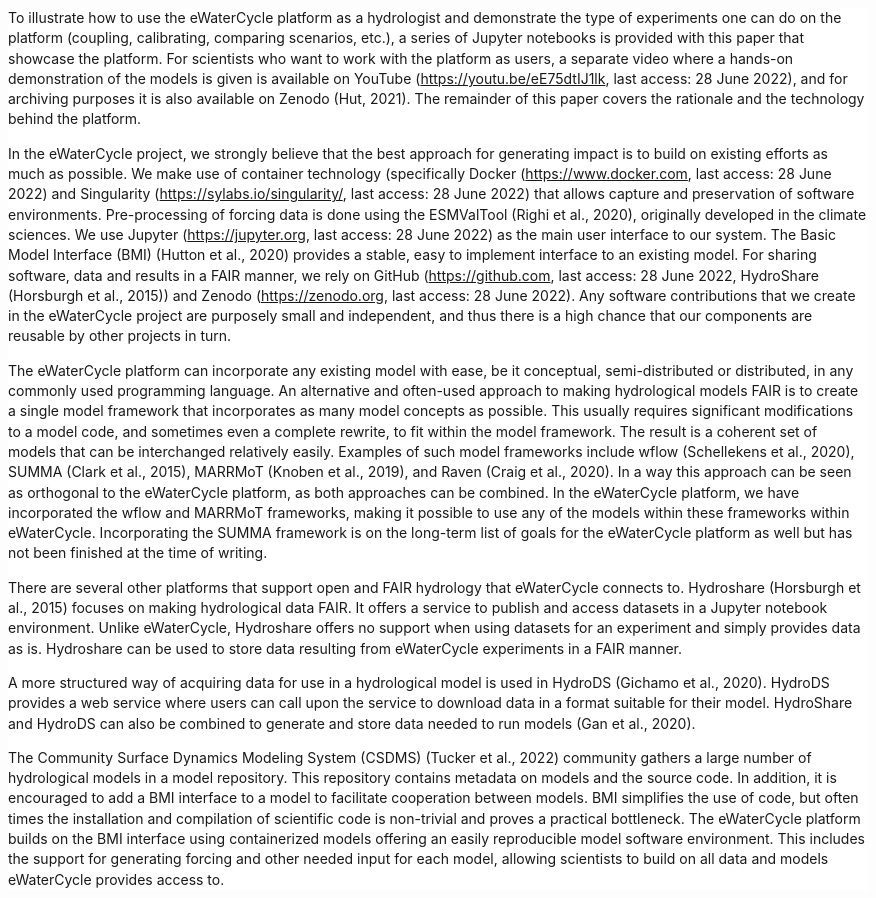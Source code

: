To illustrate how to use the eWaterCycle platform as a hydrologist and demonstrate the type of experiments one can do on the platform (coupling, calibrating, comparing scenarios, etc.), a series of Jupyter notebooks is provided with this paper that showcase the platform. For scientists who want to work with the platform as users, a separate video where a hands-on demonstration of the models is given is available on YouTube (https://youtu.be/eE75dtIJ1lk, last access: 28 June 2022​​​​​​​), and for archiving purposes it is also available on Zenodo (Hut, 2021). The remainder of this paper covers the rationale and the technology behind the platform.

In the eWaterCycle project, we strongly believe that the best approach for generating impact is to build on existing efforts as much as possible. We make use of container technology (specifically Docker (https://www.docker.com, last access: 28 June 2022​​​​​​​) and Singularity (https://sylabs.io/singularity/, last access: 28 June 2022​​​​​​​) that allows capture and preservation of software environments. Pre-processing of forcing data is done using the ESMValTool (Righi et al., 2020), originally developed in the climate sciences. We use Jupyter (https://jupyter.org, last access: 28 June 2022​​​​​​​) as the main user interface to our system. The Basic Model Interface (BMI) (Hutton et al., 2020) provides a stable, easy to implement interface to an existing model. For sharing software, data and results in a FAIR manner, we rely on GitHub (https://github.com, last access: 28 June 2022, HydroShare (Horsburgh et al., 2015)) and Zenodo (https://zenodo.org, last access: 28 June 2022​​​​​​​). Any software contributions that we create in the eWaterCycle project are purposely small and independent, and thus there is a high chance that our components are reusable by other projects in turn.

The eWaterCycle platform can incorporate any existing model with ease, be it conceptual, semi-distributed or distributed, in any commonly used programming language. An alternative and often-used approach to making hydrological models FAIR is to create a single model framework that incorporates as many model concepts as possible. This usually requires significant modifications to a model code, and sometimes even a complete rewrite, to fit within the model framework. The result is a coherent set of models that can be interchanged relatively easily. Examples of such model frameworks include wflow (Schellekens et al., 2020), SUMMA (Clark et al., 2015), MARRMoT (Knoben et al., 2019), and Raven (Craig et al., 2020). In a way this approach can be seen as orthogonal to the eWaterCycle platform, as both approaches can be combined. In the eWaterCycle platform, we have incorporated the wflow and MARRMoT frameworks, making it possible to use any of the models within these frameworks within eWaterCycle. Incorporating the SUMMA framework is on the long-term list of goals for the eWaterCycle platform as well but has not been finished at the time of writing.

There are several other platforms that support open and FAIR hydrology that eWaterCycle connects to. Hydroshare (Horsburgh et al., 2015) focuses on making hydrological data FAIR. It offers a service to publish and access datasets in a Jupyter notebook environment. Unlike eWaterCycle, Hydroshare offers no support when using datasets for an experiment and simply provides data as is. Hydroshare can be used to store data resulting from eWaterCycle experiments in a FAIR manner.

A more structured way of acquiring data for use in a hydrological model is used in HydroDS (Gichamo et al., 2020). HydroDS provides a web service where users can call upon the service to download data in a format suitable for their model. HydroShare and HydroDS can also be combined to generate and store data needed to run models (Gan et al., 2020).

The Community Surface Dynamics Modeling System (CSDMS) (Tucker et al., 2022) community gathers a large number of hydrological models in a model repository. This repository contains metadata on models and the source code. In addition, it is encouraged to add a BMI interface to a model to facilitate cooperation between models. BMI simplifies the use of code, but often times the installation and compilation of scientific code is non-trivial and proves a practical bottleneck. The eWaterCycle platform builds on the BMI interface using containerized models offering an easily reproducible model software environment. This includes the support for generating forcing and other needed input for each model, allowing scientists to build on all data and models eWaterCycle provides access to.
